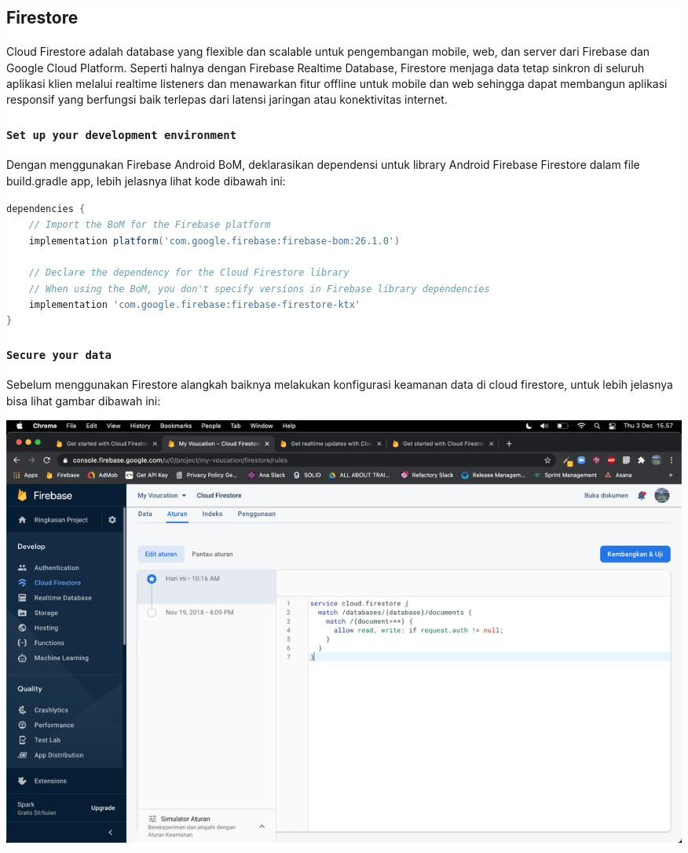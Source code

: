 ## Firestore

Cloud Firestore adalah database yang flexible dan scalable untuk pengembangan mobile, web, dan server dari Firebase dan Google Cloud Platform. Seperti halnya dengan Firebase Realtime Database, Firestore menjaga data tetap sinkron di seluruh aplikasi klien melalui realtime listeners dan menawarkan fitur offline untuk mobile dan web sehingga dapat membangun aplikasi responsif yang berfungsi baik terlepas dari latensi jaringan atau konektivitas internet.

### `Set up your development environment`

Dengan menggunakan Firebase Android BoM, deklarasikan dependensi untuk library Android Firebase Firestore dalam file build.gradle app, lebih jelasnya lihat kode dibawah ini:

```Groovy
dependencies {
    // Import the BoM for the Firebase platform
    implementation platform('com.google.firebase:firebase-bom:26.1.0')

    // Declare the dependency for the Cloud Firestore library
    // When using the BoM, you don't specify versions in Firebase library dependencies
    implementation 'com.google.firebase:firebase-firestore-ktx'
}
```

### `Secure your data`

Sebelum menggunakan Firestore alangkah baiknya melakukan konfigurasi keamanan data di cloud firestore, untuk lebih jelasnya bisa lihat gambar dibawah ini:

![Images](assets/17.png)
